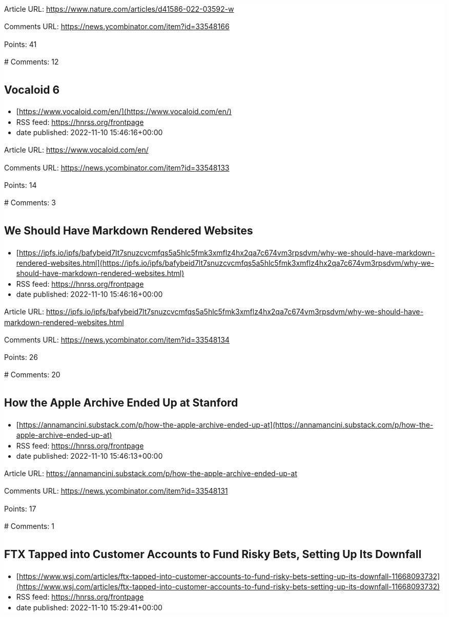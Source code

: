 <p>Article URL: <a href="https://www.nature.com/articles/d41586-022-03592-w">https://www.nature.com/articles/d41586-022-03592-w</a></p>
<p>Comments URL: <a href="https://news.ycombinator.com/item?id=33548166">https://news.ycombinator.com/item?id=33548166</a></p>
<p>Points: 41</p>
<p># Comments: 12</p>

## Vocaloid 6
 - [https://www.vocaloid.com/en/](https://www.vocaloid.com/en/)
 - RSS feed: https://hnrss.org/frontpage
 - date published: 2022-11-10 15:46:16+00:00

<p>Article URL: <a href="https://www.vocaloid.com/en/">https://www.vocaloid.com/en/</a></p>
<p>Comments URL: <a href="https://news.ycombinator.com/item?id=33548133">https://news.ycombinator.com/item?id=33548133</a></p>
<p>Points: 14</p>
<p># Comments: 3</p>

## We Should Have Markdown Rendered Websites
 - [https://ipfs.io/ipfs/bafybeid7lt7snuzcvcmfqs5a5hlc5fmk3xmflz4hx2qa7c674vm3rpsdvm/why-we-should-have-markdown-rendered-websites.html](https://ipfs.io/ipfs/bafybeid7lt7snuzcvcmfqs5a5hlc5fmk3xmflz4hx2qa7c674vm3rpsdvm/why-we-should-have-markdown-rendered-websites.html)
 - RSS feed: https://hnrss.org/frontpage
 - date published: 2022-11-10 15:46:16+00:00

<p>Article URL: <a href="https://ipfs.io/ipfs/bafybeid7lt7snuzcvcmfqs5a5hlc5fmk3xmflz4hx2qa7c674vm3rpsdvm/why-we-should-have-markdown-rendered-websites.html">https://ipfs.io/ipfs/bafybeid7lt7snuzcvcmfqs5a5hlc5fmk3xmflz4hx2qa7c674vm3rpsdvm/why-we-should-have-markdown-rendered-websites.html</a></p>
<p>Comments URL: <a href="https://news.ycombinator.com/item?id=33548134">https://news.ycombinator.com/item?id=33548134</a></p>
<p>Points: 26</p>
<p># Comments: 20</p>

## How the Apple Archive Ended Up at Stanford
 - [https://annamancini.substack.com/p/how-the-apple-archive-ended-up-at](https://annamancini.substack.com/p/how-the-apple-archive-ended-up-at)
 - RSS feed: https://hnrss.org/frontpage
 - date published: 2022-11-10 15:46:13+00:00

<p>Article URL: <a href="https://annamancini.substack.com/p/how-the-apple-archive-ended-up-at">https://annamancini.substack.com/p/how-the-apple-archive-ended-up-at</a></p>
<p>Comments URL: <a href="https://news.ycombinator.com/item?id=33548131">https://news.ycombinator.com/item?id=33548131</a></p>
<p>Points: 17</p>
<p># Comments: 1</p>

## FTX Tapped into Customer Accounts to Fund Risky Bets, Setting Up Its Downfall
 - [https://www.wsj.com/articles/ftx-tapped-into-customer-accounts-to-fund-risky-bets-setting-up-its-downfall-11668093732](https://www.wsj.com/articles/ftx-tapped-into-customer-accounts-to-fund-risky-bets-setting-up-its-downfall-11668093732)
 - RSS feed: https://hnrss.org/frontpage
 - date published: 2022-11-10 15:29:41+00:00
